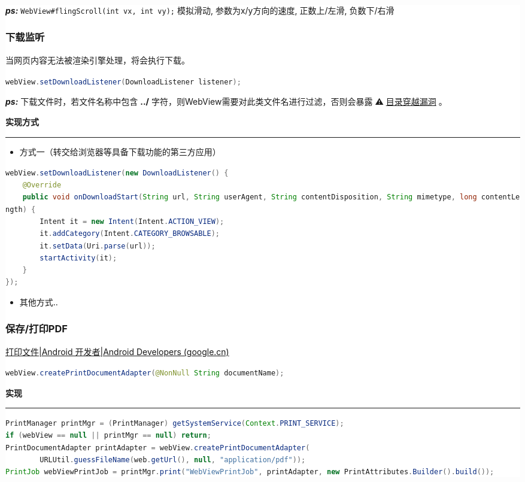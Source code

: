 ***ps:*** `WebView#flingScroll(int vx, int vy);` 模拟滑动, 参数为x/y方向的速度, 正数上/左滑, 负数下/右滑



### 下载监听

当网页内容无法被渲染引擎处理，将会执行下载。

```java
webView.setDownloadListener(DownloadListener listener);
```

***ps:*** 下载文件时，若文件名称中包含 **../** 字符，则WebView需要对此类文件名进行过滤，否则会暴露 :warning: [目录穿越漏洞](https://websec.readthedocs.io/zh/latest/vuln/pathtraversal.html) 。

**实现方式**

------

- 方式一（转交给浏览器等具备下载功能的第三方应用）

```java
webView.setDownloadListener(new DownloadListener() {
    @Override
    public void onDownloadStart(String url, String userAgent, String contentDisposition, String mimetype, long contentLength) {
        Intent it = new Intent(Intent.ACTION_VIEW);
        it.addCategory(Intent.CATEGORY_BROWSABLE);
        it.setData(Uri.parse(url));
        startActivity(it);
    }
});
```

- 其他方式..



### 保存/打印PDF

[打印文件|Android 开发者|Android Developers (google.cn)](https://developer.android.google.cn/training/printing)

```java
webView.createPrintDocumentAdapter(@NonNull String documentName);
```

**实现**

------

```java
PrintManager printMgr = (PrintManager) getSystemService(Context.PRINT_SERVICE);
if (webView == null || printMgr == null) return;
PrintDocumentAdapter printAdapter = webView.createPrintDocumentAdapter(
        URLUtil.guessFileName(web.getUrl(), null, "application/pdf"));
PrintJob webViewPrintJob = printMgr.print("WebViewPrintJob", printAdapter, new PrintAttributes.Builder().build());
```
